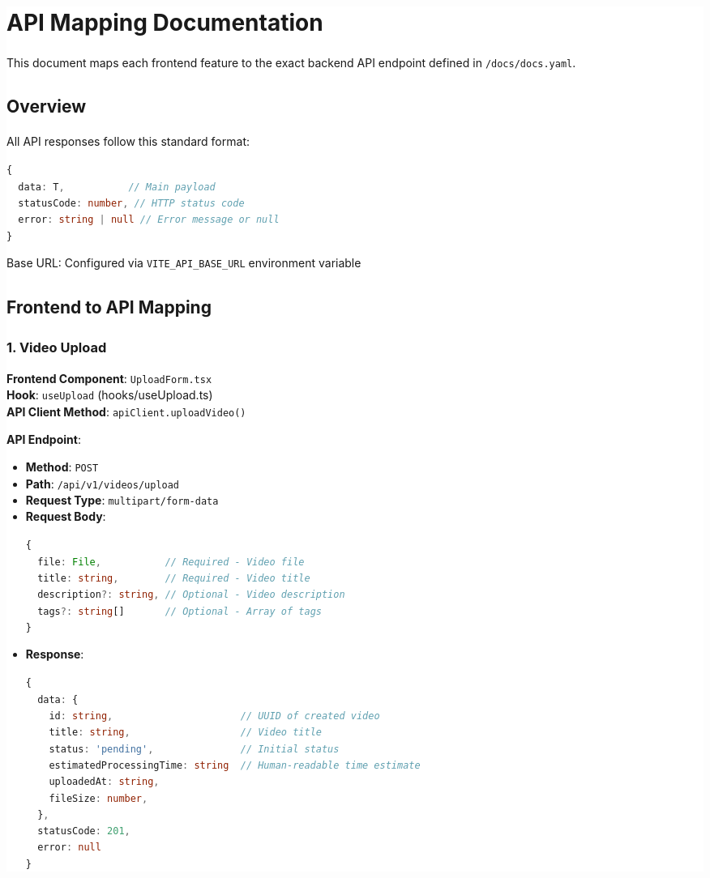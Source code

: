 # API Mapping Documentation

This document maps each frontend feature to the exact backend API endpoint defined in `/docs/docs.yaml`.

## Overview

All API responses follow this standard format:
```typescript
{
  data: T,           // Main payload
  statusCode: number, // HTTP status code
  error: string | null // Error message or null
}
```

Base URL: Configured via `VITE_API_BASE_URL` environment variable

## Frontend to API Mapping

### 1. Video Upload

**Frontend Component**: `UploadForm.tsx`  
**Hook**: `useUpload` (hooks/useUpload.ts)  
**API Client Method**: `apiClient.uploadVideo()`

**API Endpoint**:
- **Method**: `POST`
- **Path**: `/api/v1/videos/upload`
- **Request Type**: `multipart/form-data`
- **Request Body**:
  ```typescript
  {
    file: File,           // Required - Video file
    title: string,        // Required - Video title
    description?: string, // Optional - Video description
    tags?: string[]       // Optional - Array of tags
  }
  ```
- **Response**:
  ```typescript
  {
    data: {
      id: string,                      // UUID of created video
      title: string,                   // Video title
      status: 'pending',               // Initial status
      estimatedProcessingTime: string  // Human-readable time estimate
      uploadedAt: string,
      fileSize: number,
    },
    statusCode: 201,
    error: null
  }
  ```
